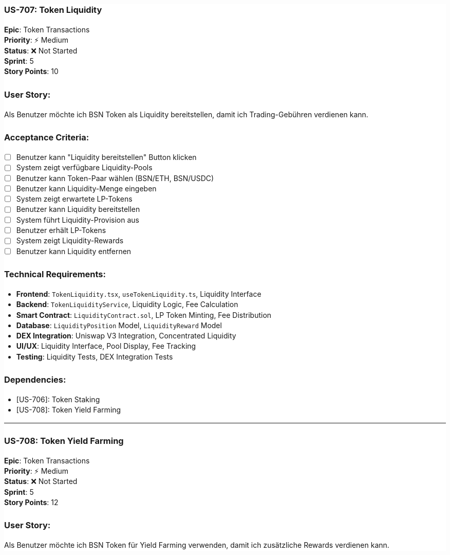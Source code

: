 
### **US-707: Token Liquidity**

**Epic**: Token Transactions  
**Priority**: ⚡ Medium  
**Status**: ❌ Not Started  
**Sprint**: 5  
**Story Points**: 10  

### **User Story:**
Als Benutzer möchte ich BSN Token als Liquidity bereitstellen, damit ich Trading-Gebühren verdienen kann.

### **Acceptance Criteria:**
- [ ] Benutzer kann "Liquidity bereitstellen" Button klicken
- [ ] System zeigt verfügbare Liquidity-Pools
- [ ] Benutzer kann Token-Paar wählen (BSN/ETH, BSN/USDC)
- [ ] Benutzer kann Liquidity-Menge eingeben
- [ ] System zeigt erwartete LP-Tokens
- [ ] Benutzer kann Liquidity bereitstellen
- [ ] System führt Liquidity-Provision aus
- [ ] Benutzer erhält LP-Tokens
- [ ] System zeigt Liquidity-Rewards
- [ ] Benutzer kann Liquidity entfernen

### **Technical Requirements:**
- **Frontend**: `TokenLiquidity.tsx`, `useTokenLiquidity.ts`, Liquidity Interface
- **Backend**: `TokenLiquidityService`, Liquidity Logic, Fee Calculation
- **Smart Contract**: `LiquidityContract.sol`, LP Token Minting, Fee Distribution
- **Database**: `LiquidityPosition` Model, `LiquidityReward` Model
- **DEX Integration**: Uniswap V3 Integration, Concentrated Liquidity
- **UI/UX**: Liquidity Interface, Pool Display, Fee Tracking
- **Testing**: Liquidity Tests, DEX Integration Tests

### **Dependencies:**
- [US-706]: Token Staking
- [US-708]: Token Yield Farming

---

### **US-708: Token Yield Farming**

**Epic**: Token Transactions  
**Priority**: ⚡ Medium  
**Status**: ❌ Not Started  
**Sprint**: 5  
**Story Points**: 12  

### **User Story:**
Als Benutzer möchte ich BSN Token für Yield Farming verwenden, damit ich zusätzliche Rewards verdienen kann.
